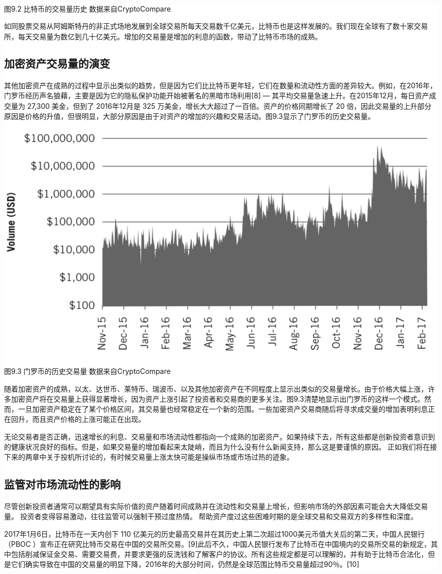 图9.2 比特币的交易量历史
数据来自CryptoCompare

如同股票交易从阿姆斯特丹的非正式场地发展到全球交易所每天交易数千亿美元，比特币也是这样发展的。我们现在全球有了数十家交易所，每天交易量为数亿到几十亿美元。增加的交易量是增加的利息的函数，带动了比特币市场的成熟。

## 加密资产交易量的演变

其他加密资产在成熟的过程中显示出类似的趋势，但是因为它们比比特币更年轻，它们在数量和流动性方面的差异较大。例如，在2016年，门罗币经历声名狼藉，主要是因为它的隐私保护功能开始被著名的黑暗市场利用[8] — 其平均交易量急速上升。在2015年12月，每日资产成交量为 27,300 美金，但到了 2016年12月是 325 万美金，增长大大超过了一百倍。资产的价格同期增长了 20 倍，因此交易量的上升部分原因是价格的升值，但很明显，大部分原因是由于对资产的增加的兴趣和交易活动。图9.3显示了门罗币的历史交易量。

![](pics/9.3.png)

图9.3 门罗币的历史交易量
数据来自CryptoCompare

随着加密资产的成熟，以太、达世币、莱特币、瑞波币、以及其他加密资产在不同程度上显示出类似的交易量增长。由于价格大幅上涨，许多加密资产将在交易量上获得显著增长，因为资产上涨引起了投资者和交易商的更多关注。图9.3清楚地显示出门罗币的这样一个模式。然而，一旦加密资产稳定在了某个价格区间，其交易量也经常稳定在一个新的范围。一些加密资产交易商随后将寻求成交量的增加表明利息正在回升，而且资产价格的上涨可能正在出现。

无论交易者是否正确，迅速增长的利息、交易量和市场流动性都指向一个成熟的加密资产。如果持续下去，所有这些都是创新投资者意识到的健康状况良好的指标。但是，如果交易量的增加看起来太陡峭，而且为什么没有什么新闻支持，那么这是要谨慎的原因。 正如我们将在接下来的两章中关于投机所讨论的，有时候交易量上涨太快可能是操纵市场或市场过热的迹象。

## 监管对市场流动性的影响

尽管创新投资者通常可以期望具有实际价值的资产随着时间成熟并在流动性和交易量上增长，但影响市场的外部因素可能会大大降低交易量。 投资者变得容易激动，往往监管可以强制干预过度热情。 帮助资产度过这些困难时期的是全球交易和交易双方的多样性和深度。

2017年1月6日，比特币在一天内创下 110 亿美元的历史最高交易并在其历史上第二次超过1000美元币值大关后的第二天，中国人民银行（PBOC ）宣布正在研究比特币交易在中国的交易所交易。[9]此后不久，中国人民银行发布了比特币在中国境内的交易所交易的新规定，其中包括削减保证金交易、需要交易费，并要求更强的反洗钱和了解客户的协议。所有这些规定都是可以理解的，并有助于比特币合法化，但是它们确实导致在中国的交易量的明显下降，2016年的大部分时间，仍然是全球范围比特币交易量超过90％。[10]

